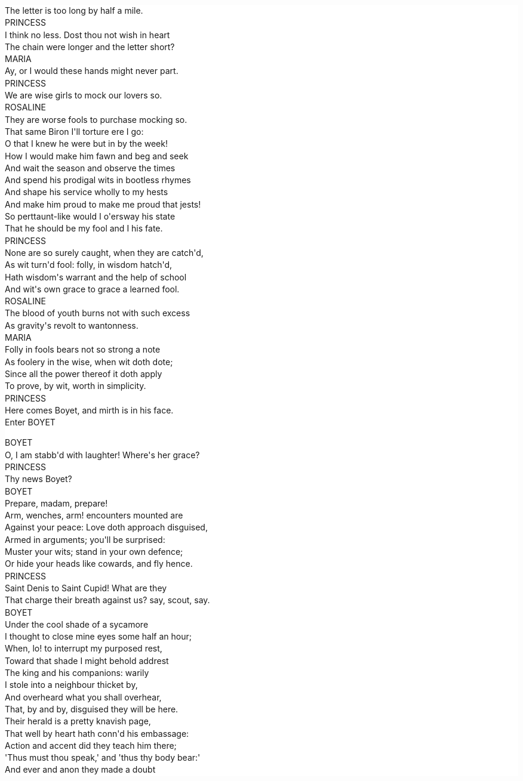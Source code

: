 The letter is too long by half a mile.  
PRINCESS  
I think no less. Dost thou not wish in heart  
The chain were longer and the letter short?  
MARIA  
Ay, or I would these hands might never part.  
PRINCESS  
We are wise girls to mock our lovers so.  
ROSALINE  
They are worse fools to purchase mocking so.  
That same Biron I'll torture ere I go:  
O that I knew he were but in by the week!  
How I would make him fawn and beg and seek  
And wait the season and observe the times  
And spend his prodigal wits in bootless rhymes  
And shape his service wholly to my hests  
And make him proud to make me proud that jests!  
So perttaunt-like would I o'ersway his state  
That he should be my fool and I his fate.  
PRINCESS  
None are so surely caught, when they are catch'd,  
As wit turn'd fool: folly, in wisdom hatch'd,  
Hath wisdom's warrant and the help of school  
And wit's own grace to grace a learned fool.  
ROSALINE  
The blood of youth burns not with such excess  
As gravity's revolt to wantonness.  
MARIA  
Folly in fools bears not so strong a note  
As foolery in the wise, when wit doth dote;  
Since all the power thereof it doth apply  
To prove, by wit, worth in simplicity.  
PRINCESS  
Here comes Boyet, and mirth is in his face.  
Enter BOYET  
  
BOYET  
O, I am stabb'd with laughter! Where's her grace?  
PRINCESS  
Thy news Boyet?  
BOYET  
Prepare, madam, prepare!  
Arm, wenches, arm! encounters mounted are  
Against your peace: Love doth approach disguised,  
Armed in arguments; you'll be surprised:  
Muster your wits; stand in your own defence;  
Or hide your heads like cowards, and fly hence.  
PRINCESS  
Saint Denis to Saint Cupid! What are they  
That charge their breath against us? say, scout, say.  
BOYET  
Under the cool shade of a sycamore  
I thought to close mine eyes some half an hour;  
When, lo! to interrupt my purposed rest,  
Toward that shade I might behold addrest  
The king and his companions: warily  
I stole into a neighbour thicket by,  
And overheard what you shall overhear,  
That, by and by, disguised they will be here.  
Their herald is a pretty knavish page,  
That well by heart hath conn'd his embassage:  
Action and accent did they teach him there;  
'Thus must thou speak,' and 'thus thy body bear:'  
And ever and anon they made a doubt  